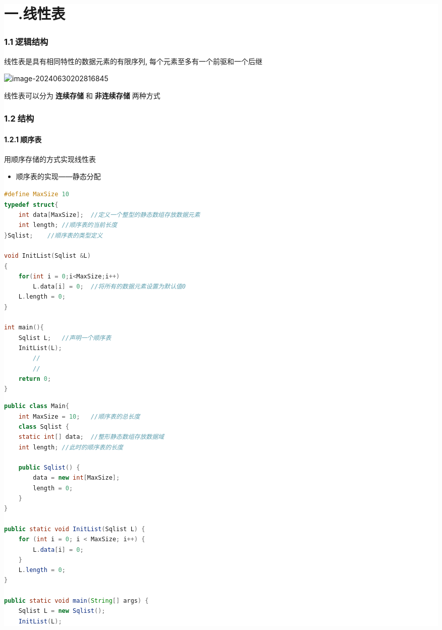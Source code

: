 # 一.线性表

### 1.1 逻辑结构

线性表是具有相同特性的数据元素的有限序列, 每个元素至多有一个前驱和一个后继

![image-20240630202816845](https://gitee.com/han-yuxing/data-structure-chart-bed/raw/master/test/image-20240630202816845.png)

线性表可以分为 **连续存储** 和 **非连续存储** 两种方式

### 1.2 结构

#### 1.2.1 顺序表

用顺序存储的方式实现线性表

- 顺序表的实现——静态分配

```c++
#define MaxSize 10
typedef struct{
	int data[MaxSize];	//定义一个整型的静态数组存放数据元素
    int length;	//顺序表的当前长度
}Sqlist;	//顺序表的类型定义

void InitList(Sqlist &L)
{
    for(int i = 0;i<MaxSize;i++)
  		L.data[i] = 0;	//将所有的数据元素设置为默认值0
    L.length = 0;
}

int main(){
    Sqlist L;	//声明一个顺序表
    InitList(L);
        //
        //
    return 0;
}

```

```java
public class Main{
    int MaxSize = 10;	//顺序表的总长度
    class Sqlist {
    static int[] data;	//整形静态数组存放数据域
    int length;	//此时的顺序表的长度

    public Sqlist() {
        data = new int[MaxSize];
        length = 0;
    }
}

public static void InitList(Sqlist L) {
    for (int i = 0; i < MaxSize; i++) {
        L.data[i] = 0;
    }
    L.length = 0;
}

public static void main(String[] args) {
    Sqlist L = new Sqlist();
    InitList(L);
```